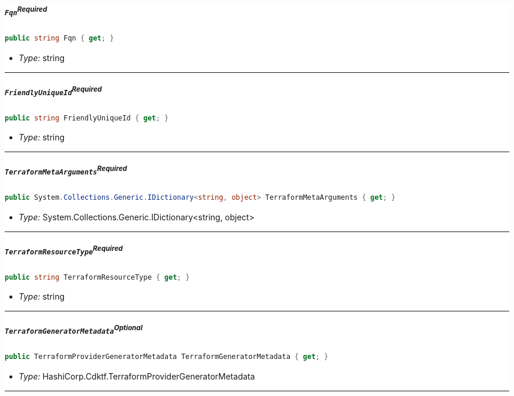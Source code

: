 
##### `Fqn`<sup>Required</sup> <a name="Fqn" id="@cdktf/provider-datadog.webhook.Webhook.property.fqn"></a>

```csharp
public string Fqn { get; }
```

- *Type:* string

---

##### `FriendlyUniqueId`<sup>Required</sup> <a name="FriendlyUniqueId" id="@cdktf/provider-datadog.webhook.Webhook.property.friendlyUniqueId"></a>

```csharp
public string FriendlyUniqueId { get; }
```

- *Type:* string

---

##### `TerraformMetaArguments`<sup>Required</sup> <a name="TerraformMetaArguments" id="@cdktf/provider-datadog.webhook.Webhook.property.terraformMetaArguments"></a>

```csharp
public System.Collections.Generic.IDictionary<string, object> TerraformMetaArguments { get; }
```

- *Type:* System.Collections.Generic.IDictionary<string, object>

---

##### `TerraformResourceType`<sup>Required</sup> <a name="TerraformResourceType" id="@cdktf/provider-datadog.webhook.Webhook.property.terraformResourceType"></a>

```csharp
public string TerraformResourceType { get; }
```

- *Type:* string

---

##### `TerraformGeneratorMetadata`<sup>Optional</sup> <a name="TerraformGeneratorMetadata" id="@cdktf/provider-datadog.webhook.Webhook.property.terraformGeneratorMetadata"></a>

```csharp
public TerraformProviderGeneratorMetadata TerraformGeneratorMetadata { get; }
```

- *Type:* HashiCorp.Cdktf.TerraformProviderGeneratorMetadata

---
